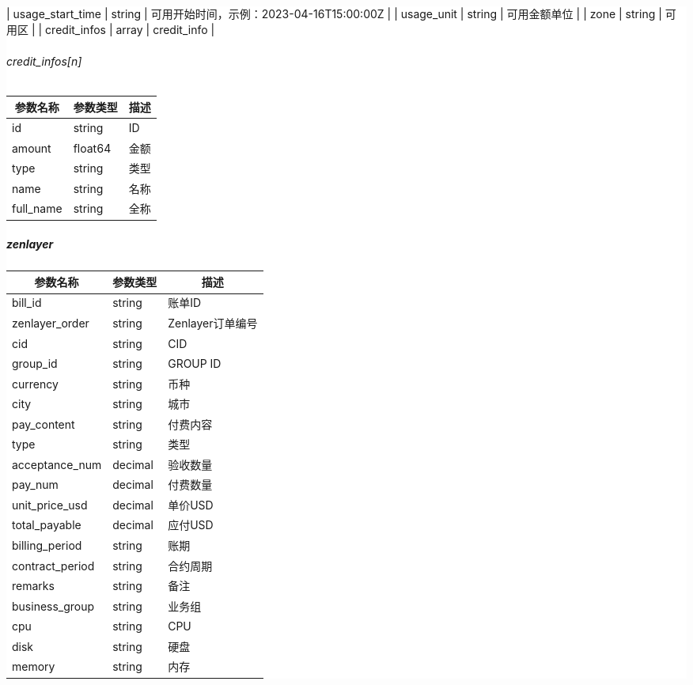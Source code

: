 | usage_start_time              | string  | 可用开始时间，示例：2023-04-16T15:00:00Z |
| usage_unit                    | string  | 可用金额单位                         |
| zone                          | string  | 可用区                            |
| credit_infos                  | array   | credit_info                    |

###### credit_infos[n]

| 参数名称      | 参数类型    | 描述 |
|-----------|---------|----|
| id        | string  | ID |
| amount    | float64 | 金额 |
| type      | string  | 类型 |
| name      | string  | 名称 |
| full_name | string  | 全称 |

##### zenlayer

| 参数名称            | 参数类型    | 描述           |
|-----------------|---------|--------------|
| bill_id         | string  | 账单ID         |
| zenlayer_order  | string  | Zenlayer订单编号 |
| cid             | string  | CID          |
| group_id        | string  | GROUP ID     |
| currency        | string  | 币种           |
| city            | string  | 城市           |
| pay_content     | string  | 付费内容         |
| type            | string  | 类型           |
| acceptance_num  | decimal | 验收数量         |
| pay_num         | decimal | 付费数量         |
| unit_price_usd  | decimal | 单价USD        |
| total_payable   | decimal | 应付USD        |
| billing_period  | string  | 账期           |
| contract_period | string  | 合约周期         |
| remarks         | string  | 备注           |
| business_group  | string  | 业务组          |
| cpu             | string  | CPU          |
| disk            | string  | 硬盘           |
| memory          | string  | 内存           |
